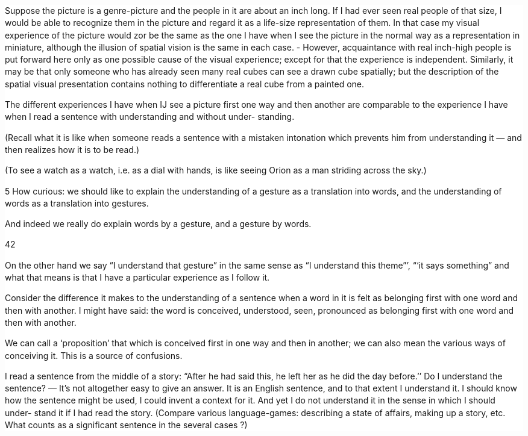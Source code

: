 Suppose the picture is a genre-picture and the people in it are 
about an inch long. If I had ever seen real people of that size, I 
would be able to recognize them in the picture and regard it as a 
life-size representation of them. In that case my visual experience 
of the picture would zor be the same as the one I have when I see the 
picture in the normal way as a representation in miniature, although 
the illusion of spatial vision is the same in each case. - However, 
acquaintance with real inch-high people is put forward here only 
as one possible cause of the visual experience; except for that the 
experience is independent. Similarly, it may be that only someone 
who has already seen many real cubes can see a drawn cube 
spatially; but the description of the spatial visual presentation 
contains nothing to differentiate a real cube from a painted one. 

The different experiences I have when IJ see a picture first one 
way and then another are comparable to the experience I have 
when I read a sentence with understanding and without under- 
standing. 

(Recall what it is like when someone reads a sentence with a 
mistaken intonation which prevents him from understanding it — 
and then realizes how it is to be read.) 


(To see a watch as a watch, i.e. as a dial with hands, is like seeing 
Orion as a man striding across the sky.) 


5 How curious: we should like to explain the understanding of a 
gesture as a translation into words, and the understanding of 
words as a translation into gestures. 

And indeed we really do explain words by a gesture, and a 
gesture by words. 


42 


On the other hand we say “I understand that gesture” in the 
same sense as “I understand this theme”’, “‘it says something” and 
what that means is that I have a particular experience as I follow it. 


Consider the difference it makes to the understanding of a 
sentence when a word in it is felt as belonging first with one word 
and then with another. I might have said: the word is conceived, 
understood, seen, pronounced as belonging first with one word 
and then with another. 


We can call a ‘proposition’ that which is conceived first in one 
way and then in another; we can also mean the various ways of 
conceiving it. This is a source of confusions. 


I read a sentence from the middle of a story: “After he had said 
this, he left her as he did the day before.’’ Do I understand the 
sentence? — It’s not altogether easy to give an answer. It is an 
English sentence, and to that extent I understand it. I should know 
how the sentence might be used, I could invent a context for it. 
And yet I do not understand it in the sense in which I should under- 
stand it if I had read the story. (Compare various language-games: 
describing a state of affairs, making up a story, etc. What counts as 
a significant sentence in the several cases ?) 
